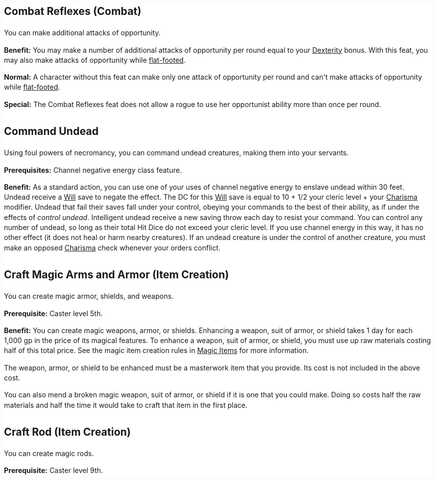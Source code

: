 ## Combat Reflexes (Combat)

You can make additional attacks of opportunity.

**Benefit:** You may make a number of additional attacks of opportunity per round equal to your [Dexterity](gettingStarted.html#_dexterity) bonus. With this feat, you may also make attacks of opportunity while [flat-footed](glossary.html#_flat-footed).

**Normal:** A character without this feat can make only one attack of opportunity per round and can't make attacks of opportunity while [flat-footed](glossary.html#_flat-footed).

**Special:** The Combat Reflexes feat does not allow a rogue to use her opportunist ability more than once per round.

## Command Undead

Using foul powers of necromancy, you can command undead creatures, making them into your servants.

**Prerequisites:** Channel negative energy class feature.

**Benefit:** As a standard action, you can use one of your uses of channel negative energy to enslave undead within 30 feet. Undead receive a [Will](combat.html#_will) save to negate the effect. The DC for this [Will](combat.html#_will) save is equal to 10 + 1/2 your cleric level + your [Charisma](gettingStarted.html#_charisma-new) modifier. Undead that fail their saves fall under your control, obeying your commands to the best of their ability, as if under the effects of _control undead_. Intelligent undead receive a new saving throw each day to resist your command. You can control any number of undead, so long as their total Hit Dice do not exceed your cleric level. If you use channel energy in this way, it has no other effect (it does not heal or harm nearby creatures). If an undead creature is under the control of another creature, you must make an opposed [Charisma](gettingStarted.html#_charisma-new) check whenever your orders conflict.

## Craft Magic Arms and Armor (Item Creation)

You can create magic armor, shields, and weapons.

**Prerequisite:** Caster level 5th.

**Benefit:** You can create magic weapons, armor, or shields. Enhancing a weapon, suit of armor, or shield takes 1 day for each 1,000 gp in the price of its magical features. To enhance a weapon, suit of armor, or shield, you must use up raw materials costing half of this total price. See the magic item creation rules in [Magic Items](magicItems.html) for more information.

The weapon, armor, or shield to be enhanced must be a masterwork item that you provide. Its cost is not included in the above cost.

You can also mend a broken magic weapon, suit of armor, or shield if it is one that you could make. Doing so costs half the raw materials and half the time it would take to craft that item in the first place.

## Craft Rod (Item Creation)

You can create magic rods.

**Prerequisite:** Caster level 9th.
